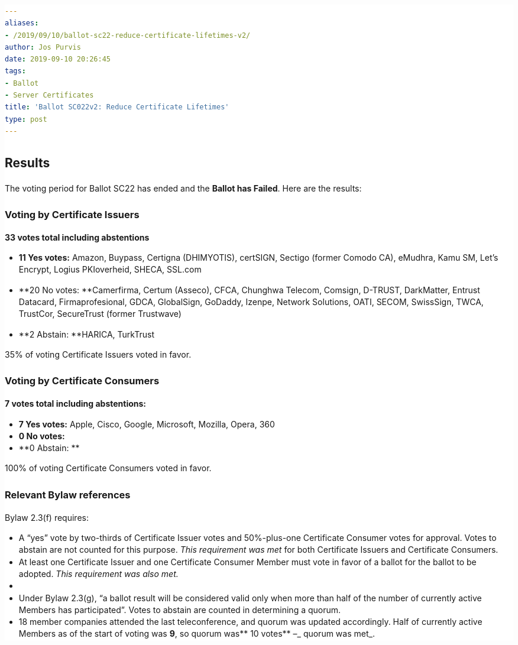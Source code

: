 ```yaml
---
aliases:
- /2019/09/10/ballot-sc22-reduce-certificate-lifetimes-v2/
author: Jos Purvis
date: 2019-09-10 20:26:45
tags:
- Ballot
- Server Certificates
title: 'Ballot SC022v2: Reduce Certificate Lifetimes'
type: post
---
```


## Results

The voting period for Ballot SC22 has ended and the **Ballot has Failed**. Here are the results:

### Voting by Certificate Issuers

**33 votes total including abstentions**

- **11 Yes votes:** Amazon, Buypass, Certigna (DHIMYOTIS), certSIGN, Sectigo (former Comodo CA), eMudhra, Kamu SM, Let’s Encrypt, Logius PKIoverheid, SHECA, SSL.com

- \*\*20 No votes: \*\*Camerfirma, Certum (Asseco), CFCA, Chunghwa Telecom, Comsign, D-TRUST, DarkMatter, Entrust Datacard, Firmaprofesional, GDCA, GlobalSign, GoDaddy, Izenpe, Network Solutions, OATI, SECOM, SwissSign, TWCA, TrustCor, SecureTrust (former Trustwave)

- \*\*2 Abstain: \*\*HARICA, TurkTrust

35% of voting Certificate Issuers voted in favor.

### Voting by Certificate Consumers

**7 votes total including abstentions:**

- **7 Yes votes:** Apple, Cisco, Google, Microsoft, Mozilla, Opera, 360
- **0 No votes:**
- \*\*0 Abstain: \*\*

100% of voting Certificate Consumers voted in favor.

### Relevant Bylaw references

Bylaw 2.3(f) requires:

- A “yes” vote by two-thirds of Certificate Issuer votes and 50%-plus-one Certificate Consumer votes for approval. Votes to abstain are not counted for this purpose. _This requirement was met_ for both Certificate Issuers and Certificate Consumers.
- At least one Certificate Issuer and one Certificate Consumer Member must vote in favor of a ballot for the ballot to be adopted. _This requirement was also met._
-
- Under Bylaw 2.3(g), “a ballot result will be considered valid only when more than half of the number of currently active Members has participated”. Votes to abstain are counted in determining a quorum.
- 18 member companies attended the last teleconference, and quorum was updated accordingly. Half of currently active Members as of the start of voting was **9**, so quorum was\*\* 10 votes\*\* –\_ quorum was met\_.
